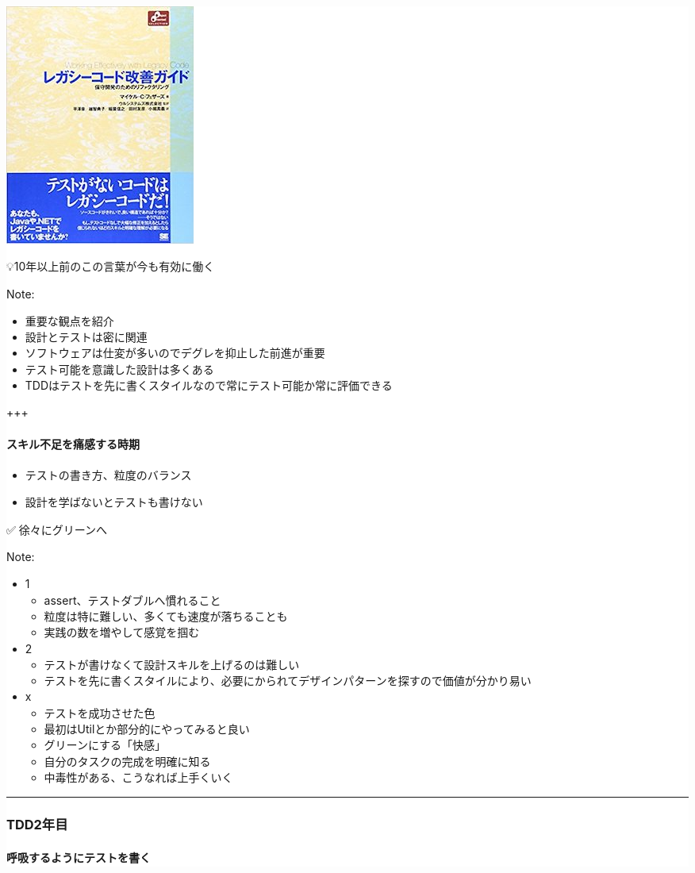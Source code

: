 ![LegacyCode](assets/img/legacy_code.jpg)

💡10年以上前のこの言葉が今も有効に働く

Note:
- 重要な観点を紹介
- 設計とテストは密に関連
- ソフトウェアは仕変が多いのでデグレを抑止した前進が重要
- テスト可能を意識した設計は多くある
- TDDはテストを先に書くスタイルなので常にテスト可能か常に評価できる

+++

#### スキル不足を痛感する時期

- テストの書き方、粒度のバランス

- 設計を学ばないとテストも書けない

✅ 徐々にグリーンへ

Note:
- 1
  - assert、テストダブルへ慣れること
  - 粒度は特に難しい、多くても速度が落ちることも
  - 実践の数を増やして感覚を掴む
- 2
  - テストが書けなくて設計スキルを上げるのは難しい
  - テストを先に書くスタイルにより、必要にかられてデザインパターンを探すので価値が分かり易い
- x
  - テストを成功させた色
  - 最初はUtilとか部分的にやってみると良い
  - グリーンにする「快感」
  - 自分のタスクの完成を明確に知る
  - 中毒性がある、こうなれば上手くいく

---

### TDD2年目
#### 呼吸するようにテストを書く
